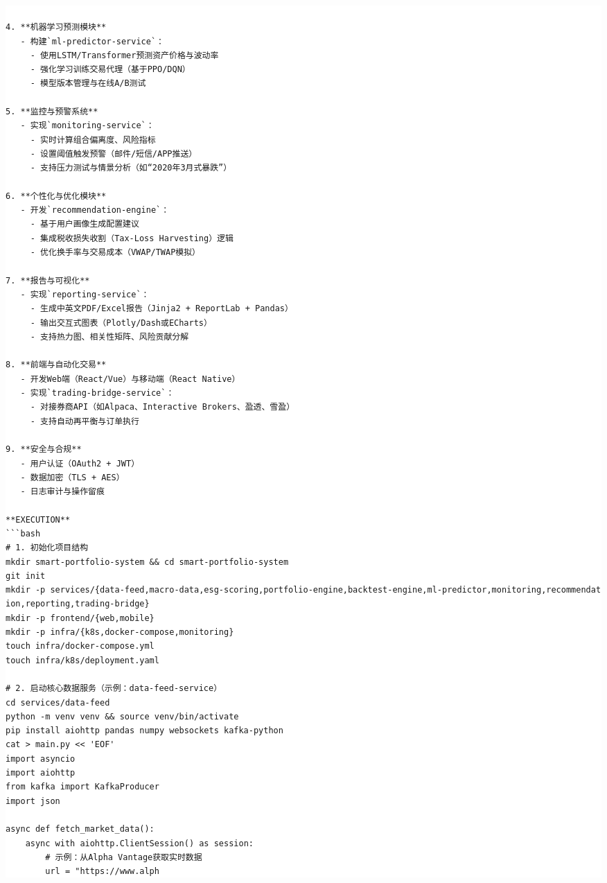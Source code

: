 ```

4. **机器学习预测模块**  
   - 构建`ml-predictor-service`：  
     - 使用LSTM/Transformer预测资产价格与波动率  
     - 强化学习训练交易代理（基于PPO/DQN）  
     - 模型版本管理与在线A/B测试  

5. **监控与预警系统**  
   - 实现`monitoring-service`：  
     - 实时计算组合偏离度、风险指标  
     - 设置阈值触发预警（邮件/短信/APP推送）  
     - 支持压力测试与情景分析（如“2020年3月式暴跌”）  

6. **个性化与优化模块**  
   - 开发`recommendation-engine`：  
     - 基于用户画像生成配置建议  
     - 集成税收损失收割（Tax-Loss Harvesting）逻辑  
     - 优化换手率与交易成本（VWAP/TWAP模拟）  

7. **报告与可视化**  
   - 实现`reporting-service`：  
     - 生成中英文PDF/Excel报告（Jinja2 + ReportLab + Pandas）  
     - 输出交互式图表（Plotly/Dash或ECharts）  
     - 支持热力图、相关性矩阵、风险贡献分解  

8. **前端与自动化交易**  
   - 开发Web端（React/Vue）与移动端（React Native）  
   - 实现`trading-bridge-service`：  
     - 对接券商API（如Alpaca、Interactive Brokers、盈透、雪盈）  
     - 支持自动再平衡与订单执行  

9. **安全与合规**  
   - 用户认证（OAuth2 + JWT）  
   - 数据加密（TLS + AES）  
   - 日志审计与操作留痕  

**EXECUTION**  
```bash
# 1. 初始化项目结构
mkdir smart-portfolio-system && cd smart-portfolio-system
git init
mkdir -p services/{data-feed,macro-data,esg-scoring,portfolio-engine,backtest-engine,ml-predictor,monitoring,recommendation,reporting,trading-bridge}
mkdir -p frontend/{web,mobile}
mkdir -p infra/{k8s,docker-compose,monitoring}
touch infra/docker-compose.yml
touch infra/k8s/deployment.yaml

# 2. 启动核心数据服务（示例：data-feed-service）
cd services/data-feed
python -m venv venv && source venv/bin/activate
pip install aiohttp pandas numpy websockets kafka-python
cat > main.py << 'EOF'
import asyncio
import aiohttp
from kafka import KafkaProducer
import json

async def fetch_market_data():
    async with aiohttp.ClientSession() as session:
        # 示例：从Alpha Vantage获取实时数据
        url = "https://www.alph
```
